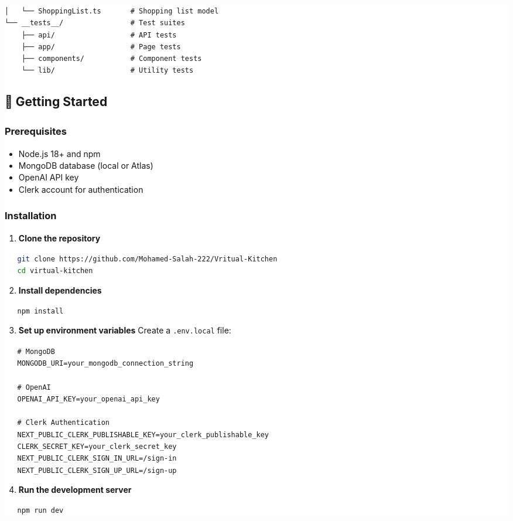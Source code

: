 ```
│   └── ShoppingList.ts       # Shopping list model
└── __tests__/                # Test suites
    ├── api/                  # API tests
    ├── app/                  # Page tests
    ├── components/           # Component tests
    └── lib/                  # Utility tests
```

## 🚀 Getting Started

### Prerequisites

- Node.js 18+ and npm
- MongoDB database (local or Atlas)
- OpenAI API key
- Clerk account for authentication

### Installation

1. **Clone the repository**

```bash
   git clone https://github.com/Mohamed-Salah-222/Vritual-Kitchen
   cd virtual-kitchen
```

2. **Install dependencies**

```bash
   npm install
```

3. **Set up environment variables**
   Create a `.env.local` file:

```env
   # MongoDB
   MONGODB_URI=your_mongodb_connection_string

   # OpenAI
   OPENAI_API_KEY=your_openai_api_key

   # Clerk Authentication
   NEXT_PUBLIC_CLERK_PUBLISHABLE_KEY=your_clerk_publishable_key
   CLERK_SECRET_KEY=your_clerk_secret_key
   NEXT_PUBLIC_CLERK_SIGN_IN_URL=/sign-in
   NEXT_PUBLIC_CLERK_SIGN_UP_URL=/sign-up
```

4. **Run the development server**

```bash
   npm run dev
```
